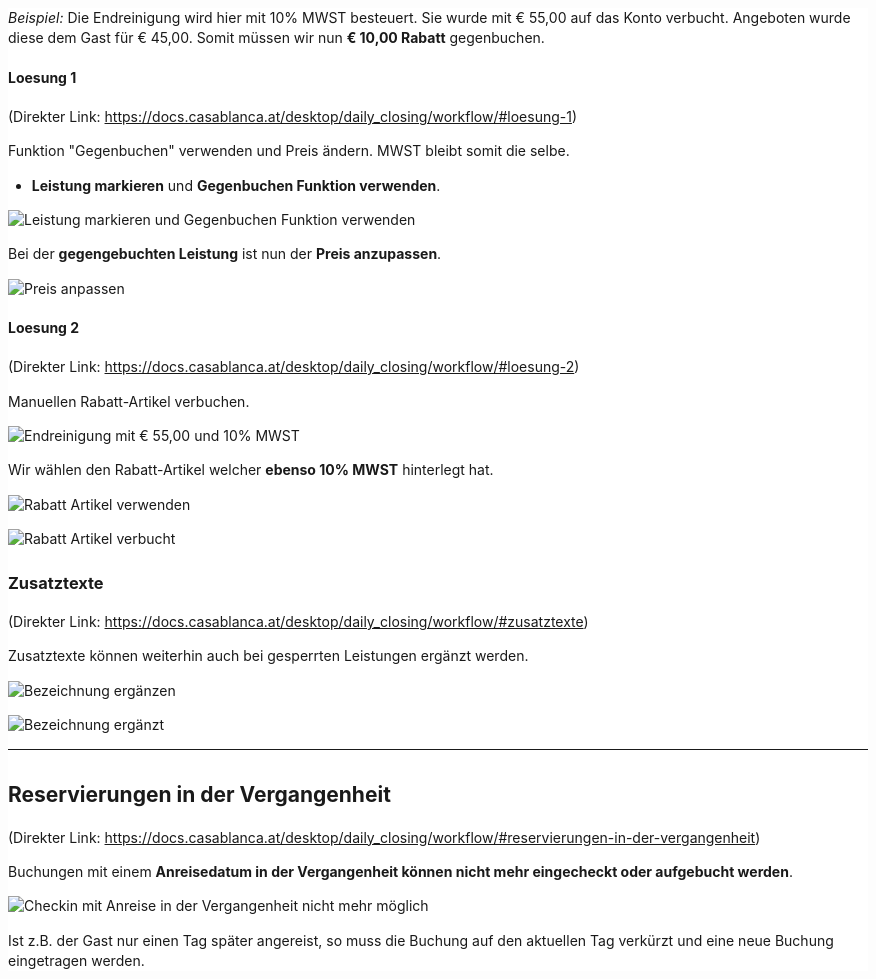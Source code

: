 *Beispiel:* Die Endreinigung wird hier mit 10% MWST besteuert. Sie wurde mit € 55,00 auf das Konto verbucht. Angeboten wurde diese dem Gast für € 45,00. Somit müssen wir nun **€ 10,00 Rabatt** gegenbuchen.

#### Loesung 1

(Direkter Link: https://docs.casablanca.at/desktop/daily_closing/workflow/#loesung-1)

Funktion "Gegenbuchen" verwenden und Preis ändern. MWST bleibt somit die selbe.

* **Leistung markieren** und **Gegenbuchen Funktion verwenden**.

![Leistung markieren und Gegenbuchen Funktion verwenden](https://docs.casablanca.at/assets/images/job_offsetting1-9f381ec9399a23c9958c153801d77233.png "Leistung markieren und Gegenbuchen Funktion verwenden")

Bei der **gegengebuchten Leistung** ist nun der **Preis anzupassen**.

![Preis anpassen](https://docs.casablanca.at/assets/images/job_offsetting2-86c9b5152d63dce4bde083cc4c31014c.png "Preis anpassen")

#### Loesung 2

(Direkter Link: https://docs.casablanca.at/desktop/daily_closing/workflow/#loesung-2)

Manuellen Rabatt-Artikel verbuchen.

![Endreinigung mit € 55,00 und 10% MWST](https://docs.casablanca.at/assets/images/job_tax1-a90a12c6ac259fbc725bdbe873ffc397.png "Endreinigung mit € 55,00 und 10% MWST")

Wir wählen den Rabatt-Artikel welcher **ebenso 10% MWST** hinterlegt hat.

![Rabatt Artikel verwenden](https://docs.casablanca.at/assets/images/job_tax2-3aa3fcd53d65f828c0f9b119e91be0db.png "Rabatt Artikel verwenden")

![Rabatt Artikel verbucht](https://docs.casablanca.at/assets/images/job_tax3-e385192d0b9e04887b5fa1114fdf0ab3.png "Rabatt Artikel verbucht")

### Zusatztexte

(Direkter Link: https://docs.casablanca.at/desktop/daily_closing/workflow/#zusatztexte)

Zusatztexte können weiterhin auch bei gesperrten Leistungen ergänzt werden.

![Bezeichnung ergänzen](https://docs.casablanca.at/assets/images/change_description1-d1d9a8637211e455557bbc20d23d8fdb.png "Bezeichnung ergänzen")

![Bezeichnung ergänzt](https://docs.casablanca.at/assets/images/change_description2-dd1e26d6d0dc74894d39a88766a55081.png "Bezeichnung ergänzt")

---

## Reservierungen in der Vergangenheit

(Direkter Link: https://docs.casablanca.at/desktop/daily_closing/workflow/#reservierungen-in-der-vergangenheit)

Buchungen mit einem **Anreisedatum in der Vergangenheit können nicht mehr eingecheckt oder aufgebucht werden**.

![Checkin mit Anreise in der Vergangenheit nicht mehr möglich](https://docs.casablanca.at/assets/images/checkin_in_past-aff16151befd57f89756194ef212f556.gif "Checkin mit Anreise in der Vergangenheit nicht mehr möglich")

Ist z.B. der Gast nur einen Tag später angereist, so muss die Buchung auf den aktuellen Tag verkürzt und eine neue Buchung eingetragen werden.
